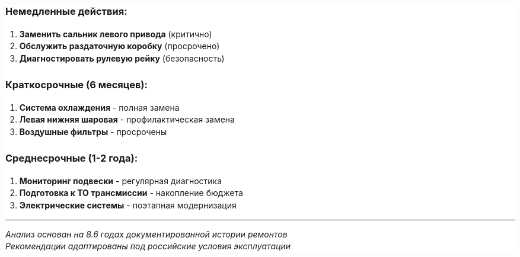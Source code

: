 ### Немедленные действия:
1. **Заменить сальник левого привода** (критично)
2. **Обслужить раздаточную коробку** (просрочено)
3. **Диагностировать рулевую рейку** (безопасность)

### Краткосрочные (6 месяцев):
1. **Система охлаждения** - полная замена
2. **Левая нижняя шаровая** - профилактическая замена
3. **Воздушные фильтры** - просрочены

### Среднесрочные (1-2 года):
1. **Мониторинг подвески** - регулярная диагностика
2. **Подготовка к ТО трансмиссии** - накопление бюджета
3. **Электрические системы** - поэтапная модернизация

---

*Анализ основан на 8.6 годах документированной истории ремонтов*  
*Рекомендации адаптированы под российские условия эксплуатации*
